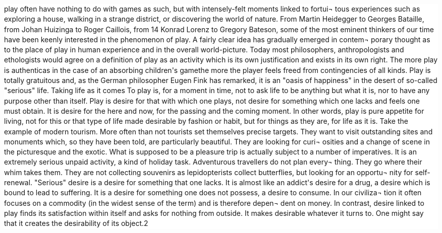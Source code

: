 play often have nothing to do with games as such,
but with intensely-felt moments linked to fortui¬
tous experiences such as exploring a house,
walking in a strange district, or discovering the
world of nature.
From Martin Heidegger to Georges Bataille,
from Johan Huizinga to Roger Caillois, from
14
Konrad Lorenz to Gregory Bateson, some of the
most eminent thinkers of our time have been
keenly interested in the phenomenon of play. A
fairly clear idea has gradually emerged in contem¬
porary thought as to the place of play in human
experience and in the overall world-picture.
Today most philosophers, anthropologists and
ethologists would agree on a definition of play
as an activity which is its own justification and
exists in its own right.
The more play is authenticas in the case of
an absorbing children's gamethe more the
player feels freed from contingencies of all kinds.
Play is totally gratuitous and, as the German
philosopher Eugen Fink has remarked, it is an
"oasis of happiness" in the desert of so-called
"serious" life.
Taking life as it comes
To play is, for a moment in time, not to ask life
to be anything but what it is, nor to have any
purpose other than itself.
Play is desire for that with which one plays,
not desire for something which one lacks and
feels one must obtain. It is desire for the here and
now, for the passing and the coming moment.
In other words, play is pure appetite for living,
not for this or that type of life made desirable
by fashion or habit, but for things as they are,
for life as it is.
Take the example of modern tourism. More
often than not tourists set themselves precise
targets. They want to visit outstanding sites and
monuments which, so they have been told, are
particularly beautiful. They are looking for curi¬
osities and a change of scene in the picturesque
and the exotic. What is supposed to be a pleasure
trip is actually subject to a number of imperatives.
It is an extremely serious unpaid activity, a kind
of holiday task.
Adventurous travellers do not plan every¬
thing. They go where their whim takes them.
They are not collecting souvenirs as lepidopterists
collect butterflies, but looking for an opportu¬
nity for self-renewal.
"Serious" desire is a desire for something that
one lacks. It is almost like an addict's desire for
a drug, a desire which is bound to lead to
suffering. It is a desire for something one does
not possess, a desire to consume. In our civiliza¬
tion it often focuses on a commodity (in the
widest sense of the term) and is therefore depen¬
dent on money. In contrast, desire linked to play
finds its satisfaction within itself and asks for
nothing from outside. It makes desirable
whatever it turns to. One might say that it creates
the desirability of its object.2